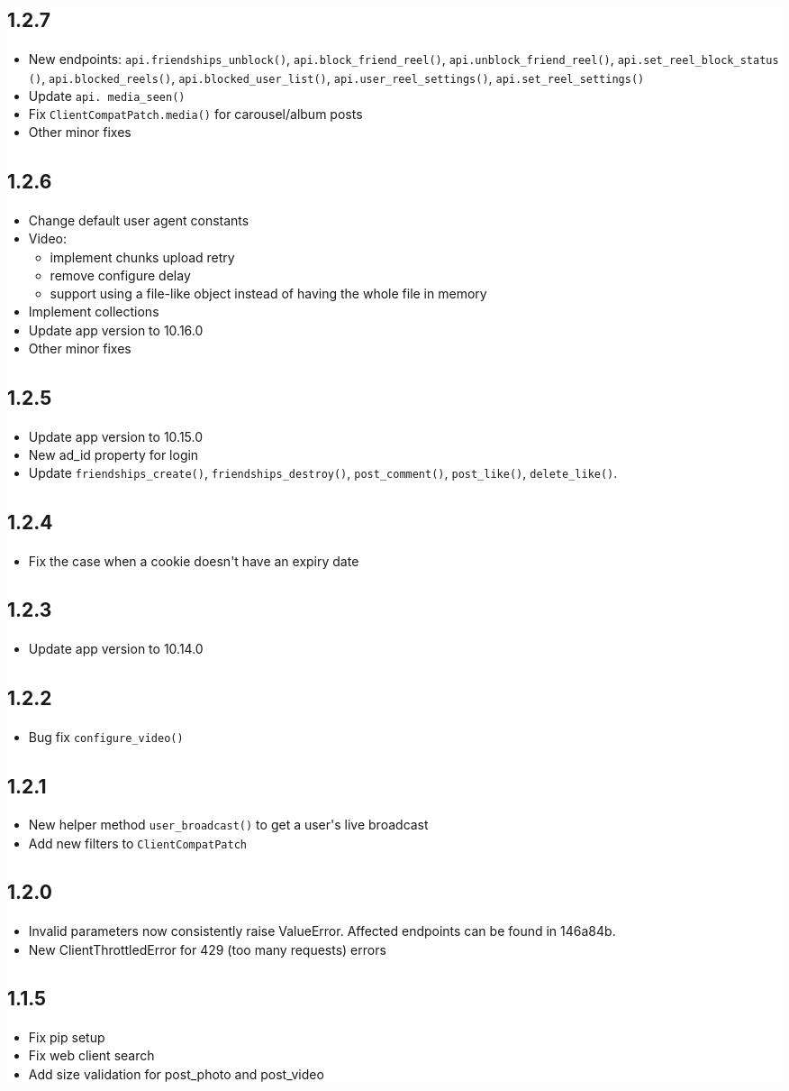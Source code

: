 ## 1.2.7
- New endpoints: ``api.friendships_unblock()``, ``api.block_friend_reel()``, ``api.unblock_friend_reel()``, ``api.set_reel_block_status()``, ``api.blocked_reels()``, ``api.blocked_user_list()``, ``api.user_reel_settings()``,  ``api.set_reel_settings()``
- Update ``api. media_seen()``
- Fix ``ClientCompatPatch.media()`` for carousel/album posts
- Other minor fixes

## 1.2.6
- Change default user agent constants
- Video:
    - implement chunks upload retry
    - remove configure delay
    - support using a file-like object instead of having the whole file in memory
- Implement collections
- Update app version to 10.16.0
- Other minor fixes

## 1.2.5
- Update app version to 10.15.0
- New ad_id property for login
- Update ``friendships_create()``, ``friendships_destroy()``, ``post_comment()``, ``post_like()``, ``delete_like()``.

## 1.2.4
- Fix the case when a cookie doesn't have an expiry date

## 1.2.3
- Update app version to 10.14.0

## 1.2.2
- Bug fix ``configure_video()``

## 1.2.1
- New helper method ``user_broadcast()`` to get a user's live broadcast
- Add new filters to ``ClientCompatPatch``

## 1.2.0
- Invalid parameters now consistently raise ValueError. Affected endpoints can be found in 146a84b.
- New ClientThrottledError for 429 (too many requests) errors

## 1.1.5
- Fix pip setup
- Fix web client search
- Add size validation for post_photo and post_video
